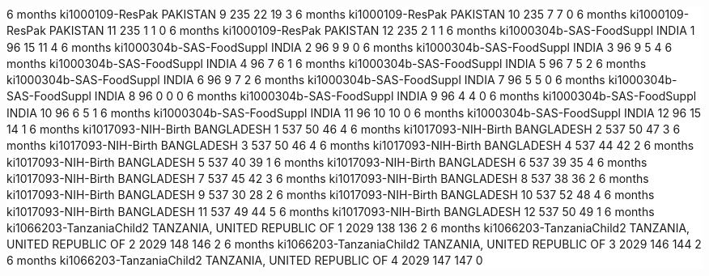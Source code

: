 6 months    ki1000109-ResPak           PAKISTAN                       9       235     22     19      3
6 months    ki1000109-ResPak           PAKISTAN                       10      235      7      7      0
6 months    ki1000109-ResPak           PAKISTAN                       11      235      1      1      0
6 months    ki1000109-ResPak           PAKISTAN                       12      235      2      1      1
6 months    ki1000304b-SAS-FoodSuppl   INDIA                          1        96     15     11      4
6 months    ki1000304b-SAS-FoodSuppl   INDIA                          2        96      9      9      0
6 months    ki1000304b-SAS-FoodSuppl   INDIA                          3        96      9      5      4
6 months    ki1000304b-SAS-FoodSuppl   INDIA                          4        96      7      6      1
6 months    ki1000304b-SAS-FoodSuppl   INDIA                          5        96      7      5      2
6 months    ki1000304b-SAS-FoodSuppl   INDIA                          6        96      9      7      2
6 months    ki1000304b-SAS-FoodSuppl   INDIA                          7        96      5      5      0
6 months    ki1000304b-SAS-FoodSuppl   INDIA                          8        96      0      0      0
6 months    ki1000304b-SAS-FoodSuppl   INDIA                          9        96      4      4      0
6 months    ki1000304b-SAS-FoodSuppl   INDIA                          10       96      6      5      1
6 months    ki1000304b-SAS-FoodSuppl   INDIA                          11       96     10     10      0
6 months    ki1000304b-SAS-FoodSuppl   INDIA                          12       96     15     14      1
6 months    ki1017093-NIH-Birth        BANGLADESH                     1       537     50     46      4
6 months    ki1017093-NIH-Birth        BANGLADESH                     2       537     50     47      3
6 months    ki1017093-NIH-Birth        BANGLADESH                     3       537     50     46      4
6 months    ki1017093-NIH-Birth        BANGLADESH                     4       537     44     42      2
6 months    ki1017093-NIH-Birth        BANGLADESH                     5       537     40     39      1
6 months    ki1017093-NIH-Birth        BANGLADESH                     6       537     39     35      4
6 months    ki1017093-NIH-Birth        BANGLADESH                     7       537     45     42      3
6 months    ki1017093-NIH-Birth        BANGLADESH                     8       537     38     36      2
6 months    ki1017093-NIH-Birth        BANGLADESH                     9       537     30     28      2
6 months    ki1017093-NIH-Birth        BANGLADESH                     10      537     52     48      4
6 months    ki1017093-NIH-Birth        BANGLADESH                     11      537     49     44      5
6 months    ki1017093-NIH-Birth        BANGLADESH                     12      537     50     49      1
6 months    ki1066203-TanzaniaChild2   TANZANIA, UNITED REPUBLIC OF   1      2029    138    136      2
6 months    ki1066203-TanzaniaChild2   TANZANIA, UNITED REPUBLIC OF   2      2029    148    146      2
6 months    ki1066203-TanzaniaChild2   TANZANIA, UNITED REPUBLIC OF   3      2029    146    144      2
6 months    ki1066203-TanzaniaChild2   TANZANIA, UNITED REPUBLIC OF   4      2029    147    147      0